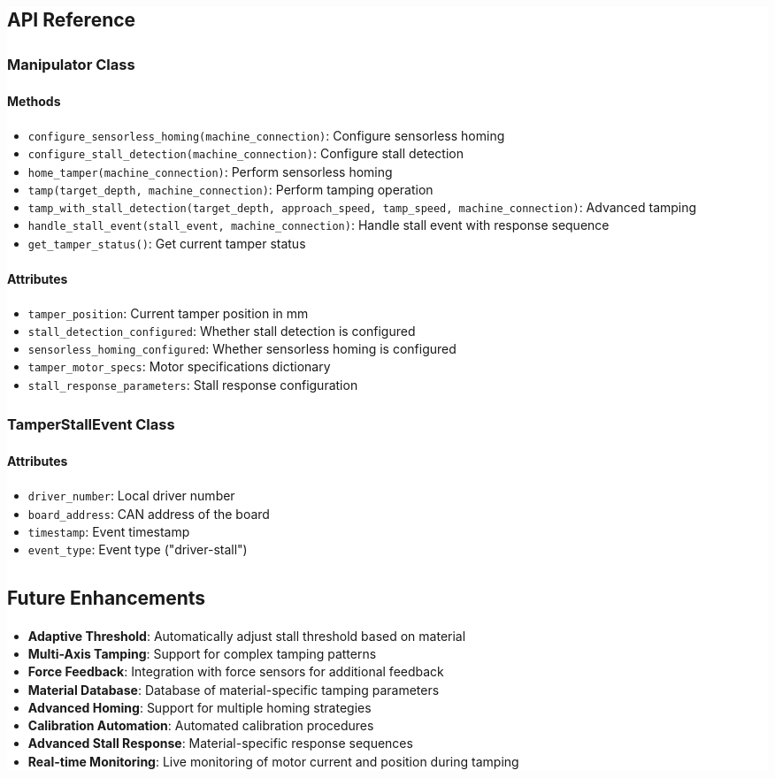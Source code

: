 ## API Reference

### Manipulator Class

#### Methods

- `configure_sensorless_homing(machine_connection)`: Configure sensorless homing
- `configure_stall_detection(machine_connection)`: Configure stall detection
- `home_tamper(machine_connection)`: Perform sensorless homing
- `tamp(target_depth, machine_connection)`: Perform tamping operation
- `tamp_with_stall_detection(target_depth, approach_speed, tamp_speed, machine_connection)`: Advanced tamping
- `handle_stall_event(stall_event, machine_connection)`: Handle stall event with response sequence
- `get_tamper_status()`: Get current tamper status

#### Attributes

- `tamper_position`: Current tamper position in mm
- `stall_detection_configured`: Whether stall detection is configured
- `sensorless_homing_configured`: Whether sensorless homing is configured
- `tamper_motor_specs`: Motor specifications dictionary
- `stall_response_parameters`: Stall response configuration

### TamperStallEvent Class

#### Attributes

- `driver_number`: Local driver number
- `board_address`: CAN address of the board
- `timestamp`: Event timestamp
- `event_type`: Event type ("driver-stall")

## Future Enhancements

- **Adaptive Threshold**: Automatically adjust stall threshold based on material
- **Multi-Axis Tamping**: Support for complex tamping patterns
- **Force Feedback**: Integration with force sensors for additional feedback
- **Material Database**: Database of material-specific tamping parameters
- **Advanced Homing**: Support for multiple homing strategies
- **Calibration Automation**: Automated calibration procedures
- **Advanced Stall Response**: Material-specific response sequences
- **Real-time Monitoring**: Live monitoring of motor current and position during tamping 